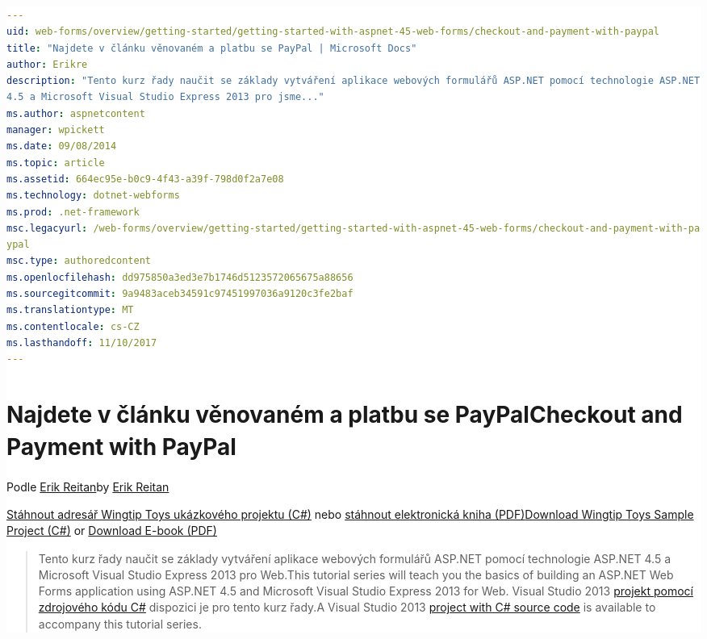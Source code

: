 ```yaml
---
uid: web-forms/overview/getting-started/getting-started-with-aspnet-45-web-forms/checkout-and-payment-with-paypal
title: "Najdete v článku věnovaném a platbu se PayPal | Microsoft Docs"
author: Erikre
description: "Tento kurz řady naučit se základy vytváření aplikace webových formulářů ASP.NET pomocí technologie ASP.NET 4.5 a Microsoft Visual Studio Express 2013 pro jsme..."
ms.author: aspnetcontent
manager: wpickett
ms.date: 09/08/2014
ms.topic: article
ms.assetid: 664ec95e-b0c9-4f43-a39f-798d0f2a7e08
ms.technology: dotnet-webforms
ms.prod: .net-framework
msc.legacyurl: /web-forms/overview/getting-started/getting-started-with-aspnet-45-web-forms/checkout-and-payment-with-paypal
msc.type: authoredcontent
ms.openlocfilehash: dd975850a3ed3e7b1746d5123572065675a88656
ms.sourcegitcommit: 9a9483aceb34591c97451997036a9120c3fe2baf
ms.translationtype: MT
ms.contentlocale: cs-CZ
ms.lasthandoff: 11/10/2017
---
```

<a name="checkout-and-payment-with-paypal"></a><span data-ttu-id="c04a6-103">Najdete v článku věnovaném a platbu se PayPal</span><span class="sxs-lookup"><span data-stu-id="c04a6-103">Checkout and Payment with PayPal</span></span>
====================
<span data-ttu-id="c04a6-104">Podle [Erik Reitan](https://github.com/Erikre)</span><span class="sxs-lookup"><span data-stu-id="c04a6-104">by [Erik Reitan](https://github.com/Erikre)</span></span>

<span data-ttu-id="c04a6-105">[Stáhnout adresář Wingtip Toys ukázkového projektu (C#)](http://go.microsoft.com/fwlink/?LinkID=389434&clcid=0x409) nebo [stáhnout elektronická kniha (PDF)](http://download.microsoft.com/download/0/F/B/0FBFAA46-2BFD-478F-8E56-7BF3C672DF9D/Getting%20Started%20with%20ASP.NET%204.5%20Web%20Forms%20and%20Visual%20Studio%202013.pdf)</span><span class="sxs-lookup"><span data-stu-id="c04a6-105">[Download Wingtip Toys Sample Project (C#)](http://go.microsoft.com/fwlink/?LinkID=389434&clcid=0x409) or [Download E-book (PDF)](http://download.microsoft.com/download/0/F/B/0FBFAA46-2BFD-478F-8E56-7BF3C672DF9D/Getting%20Started%20with%20ASP.NET%204.5%20Web%20Forms%20and%20Visual%20Studio%202013.pdf)</span></span>

> <span data-ttu-id="c04a6-106">Tento kurz řady naučit se základy vytváření aplikace webových formulářů ASP.NET pomocí technologie ASP.NET 4.5 a Microsoft Visual Studio Express 2013 pro Web.</span><span class="sxs-lookup"><span data-stu-id="c04a6-106">This tutorial series will teach you the basics of building an ASP.NET Web Forms application using ASP.NET 4.5 and Microsoft Visual Studio Express 2013 for Web.</span></span> <span data-ttu-id="c04a6-107">Visual Studio 2013 [projekt pomocí zdrojového kódu C#](https://go.microsoft.com/fwlink/?LinkID=389434&clcid=0x409) dispozici je pro tento kurz řady.</span><span class="sxs-lookup"><span data-stu-id="c04a6-107">A Visual Studio 2013 [project with C# source code](https://go.microsoft.com/fwlink/?LinkID=389434&clcid=0x409) is available to accompany this tutorial series.</span></span>

